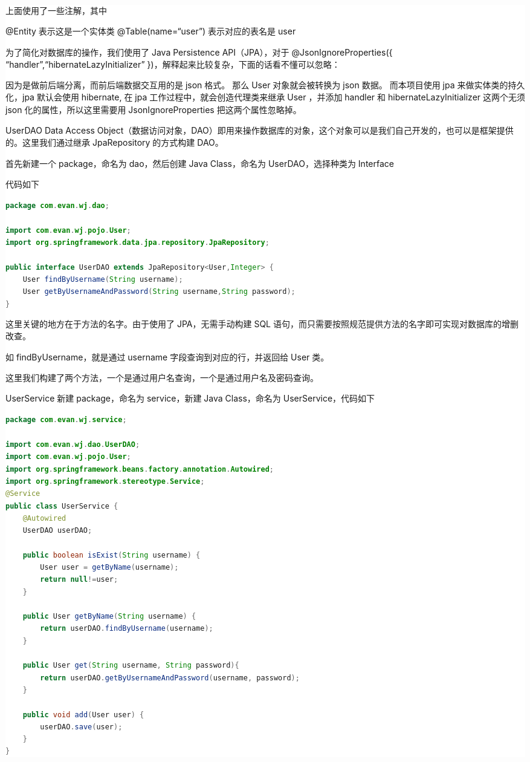 上面使用了一些注解，其中

@Entity 表示这是一个实体类
@Table(name=“user”) 表示对应的表名是 user

为了简化对数据库的操作，我们使用了 Java Persistence API（JPA），对于 @JsonIgnoreProperties({ “handler”,“hibernateLazyInitializer” })，解释起来比较复杂，下面的话看不懂可以忽略：

因为是做前后端分离，而前后端数据交互用的是 json 格式。 那么 User 对象就会被转换为 json 数据。 而本项目使用 jpa 来做实体类的持久化，jpa 默认会使用 hibernate, 在 jpa 工作过程中，就会创造代理类来继承 User ，并添加 handler 和 hibernateLazyInitializer 这两个无须 json 化的属性，所以这里需要用 JsonIgnoreProperties 把这两个属性忽略掉。

UserDAO
Data Access Object（数据访问对象，DAO）即用来操作数据库的对象，这个对象可以是我们自己开发的，也可以是框架提供的。这里我们通过继承 JpaRepository 的方式构建 DAO。

首先新建一个 package，命名为 dao，然后创建 Java Class，命名为 UserDAO，选择种类为 Interface

代码如下

```java
package com.evan.wj.dao;

import com.evan.wj.pojo.User;
import org.springframework.data.jpa.repository.JpaRepository;

public interface UserDAO extends JpaRepository<User,Integer> {
    User findByUsername(String username);
    User getByUsernameAndPassword(String username,String password);
}
```

这里关键的地方在于方法的名字。由于使用了 JPA，无需手动构建 SQL 语句，而只需要按照规范提供方法的名字即可实现对数据库的增删改查。

如 findByUsername，就是通过 username 字段查询到对应的行，并返回给 User 类。

这里我们构建了两个方法，一个是通过用户名查询，一个是通过用户名及密码查询。

UserService
新建 package，命名为 service，新建 Java Class，命名为 UserService，代码如下

```java
package com.evan.wj.service;

import com.evan.wj.dao.UserDAO;
import com.evan.wj.pojo.User;
import org.springframework.beans.factory.annotation.Autowired;
import org.springframework.stereotype.Service;
@Service
public class UserService {
    @Autowired
    UserDAO userDAO;

    public boolean isExist(String username) {
        User user = getByName(username);
        return null!=user;
    }

    public User getByName(String username) {
        return userDAO.findByUsername(username);
    }

    public User get(String username, String password){
        return userDAO.getByUsernameAndPassword(username, password);
    }

    public void add(User user) {
        userDAO.save(user);
    }
}
```